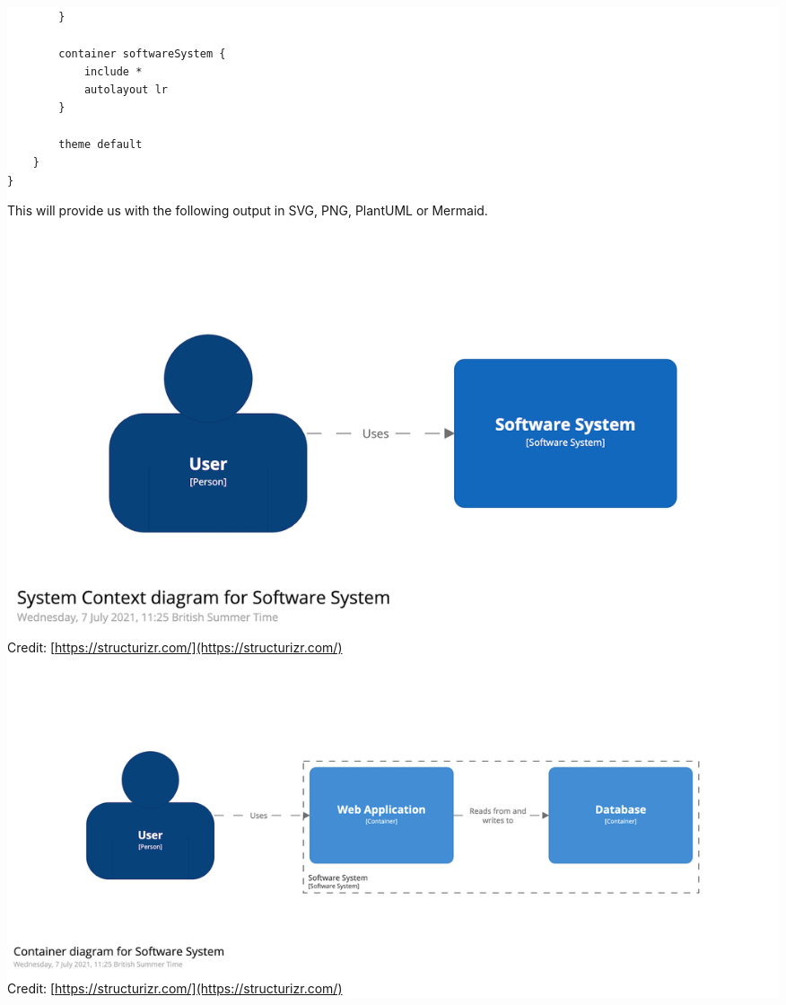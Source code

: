 ``` dsl
        }

        container softwareSystem {
            include *
            autolayout lr
        }

        theme default
    }
}
```

This will provide us with the following output in SVG, PNG, PlantUML or Mermaid.

[![Level 1](/assets/posts/ams-three/ams-three-c4-level1.png)](/assets/posts/ams-three/ams-three-c4-level1.png)
Credit: [https://structurizr.com/](https://structurizr.com/)

[![Level 2](/assets/posts/ams-three/ams-three-c4-level2.png)](/assets/posts/ams-three/ams-three-c4-level2.png)
Credit: [https://structurizr.com/](https://structurizr.com/)
